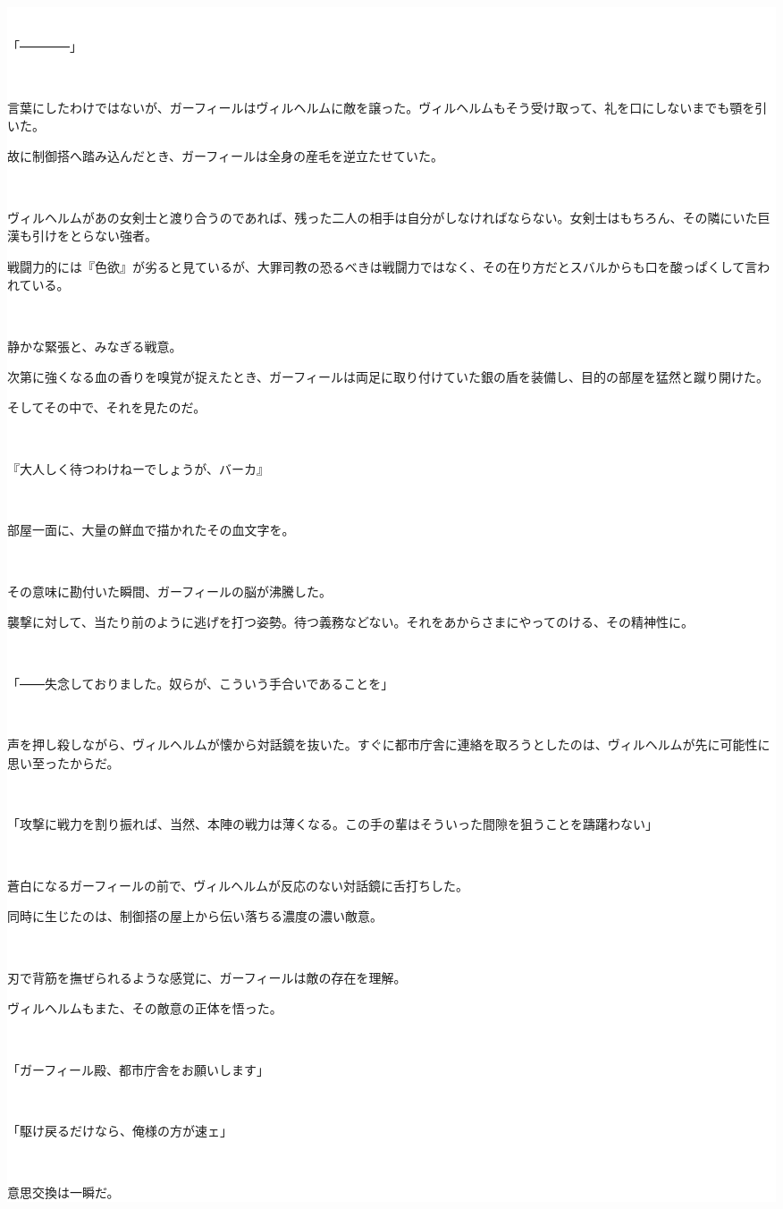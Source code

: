 　

「――――」

　

言葉にしたわけではないが、ガーフィールはヴィルヘルムに敵を譲った。ヴィルヘルムもそう受け取って、礼を口にしないまでも顎を引いた。

故に制御搭へ踏み込んだとき、ガーフィールは全身の産毛を逆立たせていた。

　

ヴィルヘルムがあの女剣士と渡り合うのであれば、残った二人の相手は自分がしなければならない。女剣士はもちろん、その隣にいた巨漢も引けをとらない強者。

戦闘力的には『色欲』が劣ると見ているが、大罪司教の恐るべきは戦闘力ではなく、その在り方だとスバルからも口を酸っぱくして言われている。

　

静かな緊張と、みなぎる戦意。

次第に強くなる血の香りを嗅覚が捉えたとき、ガーフィールは両足に取り付けていた銀の盾を装備し、目的の部屋を猛然と蹴り開けた。

そしてその中で、それを見たのだ。

　

『大人しく待つわけねーでしょうが、バーカ』

　

部屋一面に、大量の鮮血で描かれたその血文字を。

　

その意味に勘付いた瞬間、ガーフィールの脳が沸騰した。

襲撃に対して、当たり前のように逃げを打つ姿勢。待つ義務などない。それをあからさまにやってのける、その精神性に。

　

「――失念しておりました。奴らが、こういう手合いであることを」

　

声を押し殺しながら、ヴィルヘルムが懐から対話鏡を抜いた。すぐに都市庁舎に連絡を取ろうとしたのは、ヴィルヘルムが先に可能性に思い至ったからだ。

　

「攻撃に戦力を割り振れば、当然、本陣の戦力は薄くなる。この手の輩はそういった間隙を狙うことを躊躇わない」

　

蒼白になるガーフィールの前で、ヴィルヘルムが反応のない対話鏡に舌打ちした。

同時に生じたのは、制御搭の屋上から伝い落ちる濃度の濃い敵意。

　

刃で背筋を撫ぜられるような感覚に、ガーフィールは敵の存在を理解。

ヴィルヘルムもまた、その敵意の正体を悟った。

　

「ガーフィール殿、都市庁舎をお願いします」

　

「駆け戻るだけなら、俺様の方が速ェ」

　

意思交換は一瞬だ。
